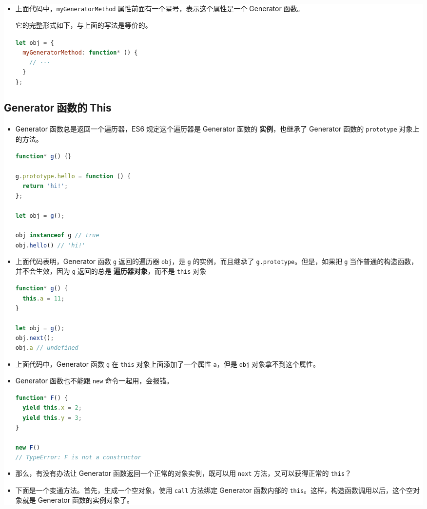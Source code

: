 - 上面代码中，`myGeneratorMethod` 属性前面有一个星号，表示这个属性是一个 Generator 函数。

  它的完整形式如下，与上面的写法是等价的。

  ```javascript
  let obj = {
    myGeneratorMethod: function* () {
      // ···
    }
  };
  ```

## Generator 函数的 This

- Generator 函数总是返回一个遍历器，ES6 规定这个遍历器是 Generator 函数的 **实例**，也继承了 Generator 函数的 `prototype` 对象上的方法。

  ```javascript
  function* g() {}
  
  g.prototype.hello = function () {
    return 'hi!';
  };
  
  let obj = g();
  
  obj instanceof g // true
  obj.hello() // 'hi!'
  ```

- 上面代码表明，Generator 函数 `g` 返回的遍历器 `obj`，是 `g` 的实例，而且继承了 `g.prototype`。但是，如果把 `g` 当作普通的构造函数，并不会生效，因为 `g` 返回的总是 **遍历器对象**，而不是 `this` 对象

  ```javascript
  function* g() {
    this.a = 11;
  }
  
  let obj = g();
  obj.next();
  obj.a // undefined
  ```

- 上面代码中，Generator 函数 `g` 在 `this` 对象上面添加了一个属性 `a`，但是 `obj` 对象拿不到这个属性。
- Generator 函数也不能跟 `new` 命令一起用，会报错。

  ```javascript
  function* F() {
    yield this.x = 2;
    yield this.y = 3;
  }
  
  new F()
  // TypeError: F is not a constructor
  ```

- 那么，有没有办法让 Generator 函数返回一个正常的对象实例，既可以用 `next` 方法，又可以获得正常的 `this`？
- 下面是一个变通方法。首先，生成一个空对象，使用 `call` 方法绑定 Generator 函数内部的 `this`。这样，构造函数调用以后，这个空对象就是 Generator 函数的实例对象了。
